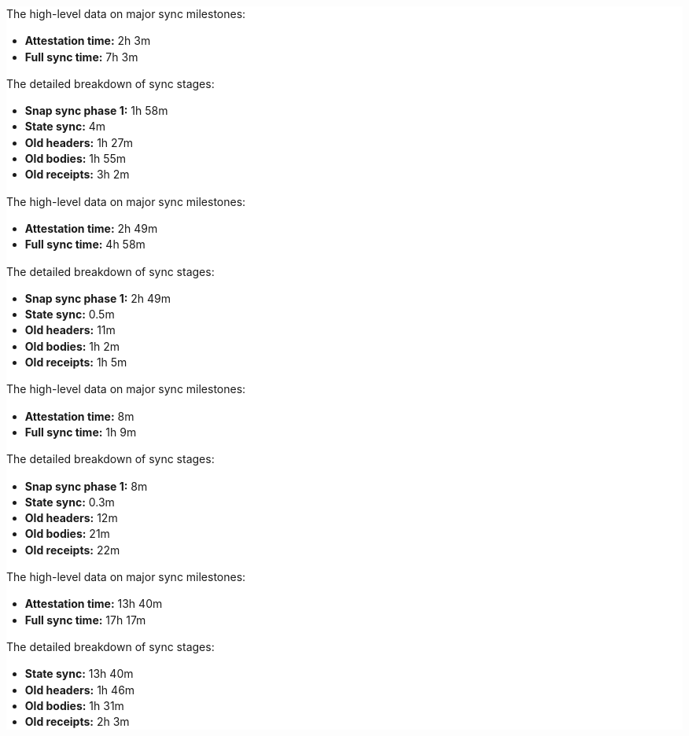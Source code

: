 <Tabs groupId="network">
<TabItem value="mainnet" label="Mainnet">

The high-level data on major sync milestones:

- **Attestation time:** 2h 3m
- **Full sync time:** 7h 3m

The detailed breakdown of sync stages:

- **Snap sync phase 1:** 1h 58m
- **State sync:** 4m
- **Old headers:** 1h 27m
- **Old bodies:** 1h 55m
- **Old receipts:** 3h 2m

</TabItem>
<TabItem value="goerli" label="Goerli">

The high-level data on major sync milestones:

- **Attestation time:** 2h 49m
- **Full sync time:** 4h 58m

The detailed breakdown of sync stages:

- **Snap sync phase 1:** 2h 49m
- **State sync:** 0.5m
- **Old headers:** 11m
- **Old bodies:** 1h 2m
- **Old receipts:** 1h 5m

</TabItem>
<TabItem value="sepolia" label="Sepolia">

The high-level data on major sync milestones:

- **Attestation time:** 8m
- **Full sync time:** 1h 9m

The detailed breakdown of sync stages:

- **Snap sync phase 1:** 8m
- **State sync:** 0.3m
- **Old headers:** 12m
- **Old bodies:** 21m
- **Old receipts:** 22m

</TabItem>
<TabItem value="gnosis" label="Gnosis">

The high-level data on major sync milestones:

- **Attestation time:** 13h 40m
- **Full sync time:** 17h 17m

The detailed breakdown of sync stages:

- **State sync:** 13h 40m
- **Old headers:** 1h 46m
- **Old bodies:** 1h 31m
- **Old receipts:** 2h 3m
